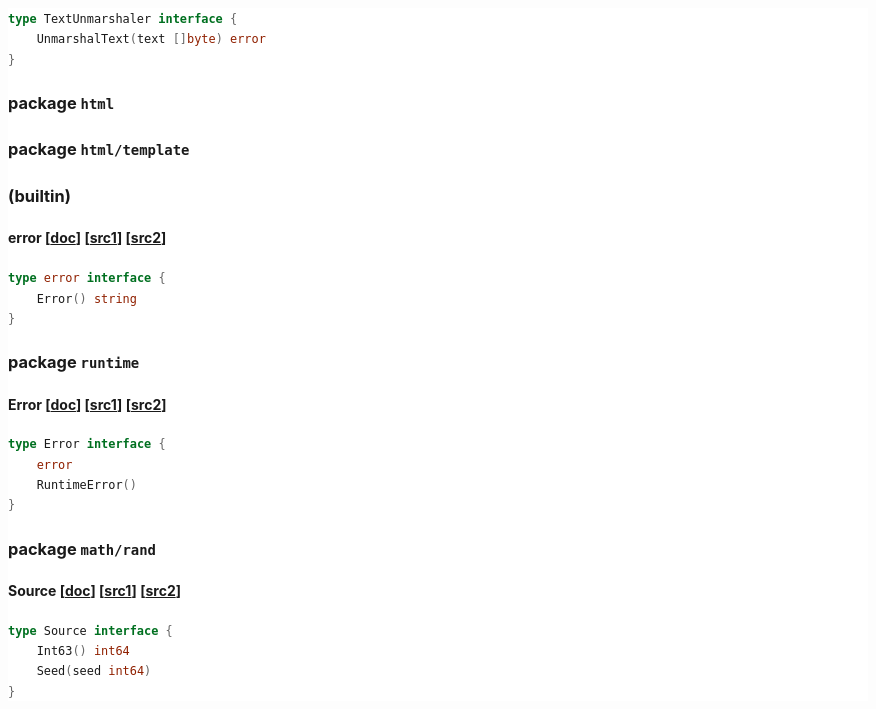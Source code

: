 ```go
type TextUnmarshaler interface {
	UnmarshalText(text []byte) error
}
```



### package `html`



### package `html/template`



### (builtin)

#### error [[doc](https://golang.org/pkg/builtin/#error)] [[src1](https://golang.org/src/builtin/builtin.go#L280)] [[src2](https://github.com/golang/go/blob/release-branch.go1.20/src/builtin/builtin.go#L280-L282)]

```go
type error interface {
	Error() string
}
```



### package `runtime`

#### Error [[doc](https://golang.org/pkg/runtime/#Error)] [[src1](https://golang.org/src/runtime/error.go#L10)] [[src2](https://github.com/golang/go/blob/release-branch.go1.20/src/runtime/error.go#L10-L18)]

```go
type Error interface {
	error
	RuntimeError()
}
```



### package `math/rand`

#### Source [[doc](https://golang.org/pkg/math/rand/#Source)] [[src1](https://golang.org/src/math/rand/rand.go#L30)] [[src2](https://github.com/golang/go/blob/release-branch.go1.20/src/math/rand/rand.go#L30-L33)]

```go
type Source interface {
	Int63() int64
	Seed(seed int64)
}
```
